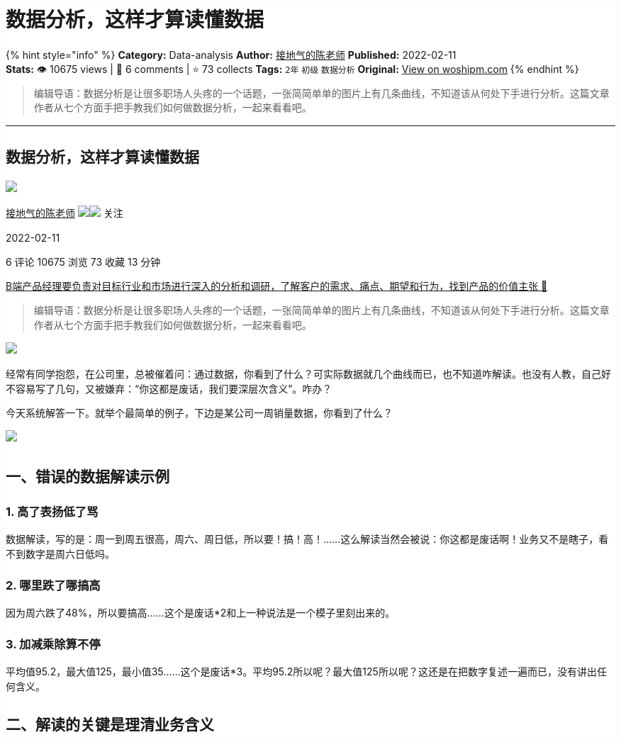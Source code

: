 # 数据分析，这样才算读懂数据
{% hint style="info" %}
**Category:** Data-analysis
**Author:** [接地气的陈老师](https://www.woshipm.com/u/773891)
**Published:** 2022-02-11  
**Stats:** 👁️ 10675 views | 💬 6 comments | ⭐ 73 collects
**Tags:** `2年` `初级` `数据分析`
**Original:** [View on woshipm.com](https://www.woshipm.com/data-analysis/5313609.html)
{% endhint %}
> 编辑导语：数据分析是让很多职场人头疼的一个话题，一张简简单单的图片上有几条曲线，不知道该从何处下手进行分析。这篇文章作者从七个方面手把手教我们如何做数据分析，一起来看看吧。

---

## 数据分析，这样才算读懂数据

[![](https://image.woshipm.com/wp-files/2019/08/0GkAbc8ZooEsibtWEUNO.png!/both/72x72)](https://www.woshipm.com/u/773891)

[接地气的陈老师](https://www.woshipm.com/u/773891) ![](https://static.woshipm.com/tag/1121_1@2x.png)![](https://static.woshipm.com/tag/2103_1@2x.png) 关注

2022-02-11

6 评论 10675 浏览 73 收藏 13 分钟

[B端产品经理要负责对目标行业和市场进行深入的分析和调研，了解客户的需求、痛点、期望和行为，找到产品的价值主张 🔗](https://ke.qidianla.com/courses/bcpm)

> 编辑导语：数据分析是让很多职场人头疼的一个话题，一张简简单单的图片上有几条曲线，不知道该从何处下手进行分析。这篇文章作者从七个方面手把手教我们如何做数据分析，一起来看看吧。

![](https://image.yunyingpai.com/wp/2022/02/Aw8JUZwotZnVAumWPCN1.png)

经常有同学抱怨，在公司里，总被催着问：通过数据，你看到了什么？可实际数据就几个曲线而已，也不知道咋解读。也没有人教，自己好不容易写了几句，又被嫌弃：“你这都是废话，我们要深层次含义”。咋办？

今天系统解答一下。就举个最简单的例子，下边是某公司一周销量数据，你看到了什么？

![](https://image.yunyingpai.com/wp/2022/02/yKMdSCulKZPibrLbPmYc.png)

## 一、错误的数据解读示例

### 1\. 高了表扬低了骂

数据解读，写的是：周一到周五很高，周六、周日低，所以要！搞！高！……这么解读当然会被说：你这都是废话啊！业务又不是瞎子，看不到数字是周六日低吗。

### 2\. 哪里跌了哪搞高

因为周六跌了48%，所以要搞高……这个是废话\*2和上一种说法是一个模子里刻出来的。

### 3\. 加减乘除算不停

平均值95.2，最大值125，最小值35……这个是废话\*3。平均95.2所以呢？最大值125所以呢？这还是在把数字复述一遍而已，没有讲出任何含义。

## 二、解读的关键是理清业务含义
